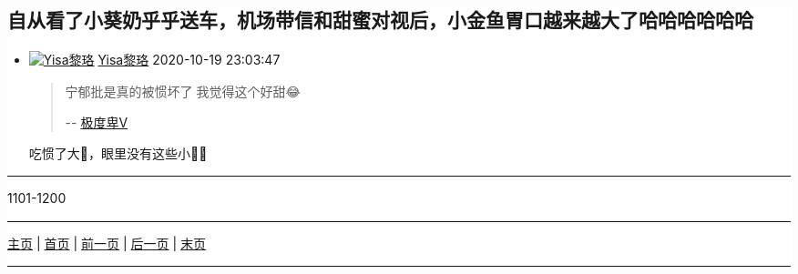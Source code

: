   自从看了小葵奶乎乎送车，机场带信和甜蜜对视后，小金鱼胃口越来越大了哈哈哈哈哈哈  
---
* [![Yisa黎珞](../../image/icon/u217273308-1.jpg)](https://www.douban.com/people/217273308/)    [Yisa黎珞](https://www.douban.com/people/217273308/)    2020-10-19 23:03:47  
  >宁郁批是真的被惯坏了  我觉得这个好甜😂  
  >
  >-- [极度卑V](https://www.douban.com/people/128720588/)  
  
  吃惯了大🍬，眼里没有这些小🍬😂  
---

1101-1200

---

[主页](./main.md "main.md") | [首页](./comments1-100.md "comments1-100.md") | [前一页](./comments1001-1100.md "comments1001-1100.md") | [后一页](./comments1201-1300.md "comments1201-1300.md") | [末页](./comments10601-10700.md "comments10601-10700.md")  

---